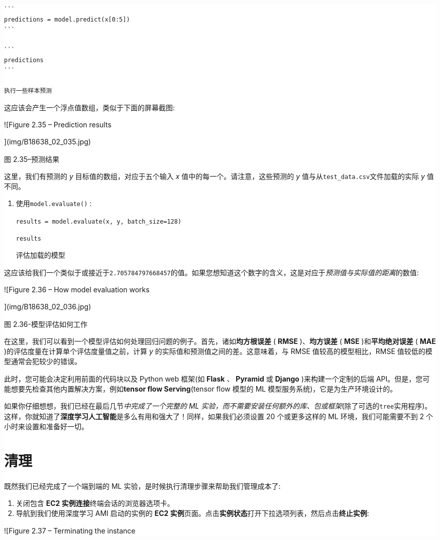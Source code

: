     ```
    predictions = model.predict(x[0:5])
    ```

    ```
    predictions
    ```

    执行一些样本预测

这应该会产生一个浮点值数组，类似于下面的屏幕截图:

![Figure 2.35 – Prediction results

](img/B18638_02_035.jpg)

图 2.35–预测结果

这里，我们有预测的 *y* 目标值的数组，对应于五个输入 *x* 值中的每一个。请注意，这些预测的 *y* 值与从`test_data.csv`文件加载的实际 *y* 值不同。

1.  使用`model.evaluate()` :

    ```
    results = model.evaluate(x, y, batch_size=128)
    ```

    ```
    results
    ```

    评估加载的模型

这应该给我们一个类似于或接近于`2.705784797668457`的值。如果您想知道这个数字的含义，这是对应于*预测值与实际值的距离*的数值:

![Figure 2.36 – How model evaluation works

](img/B18638_02_036.jpg)

图 2.36-模型评估如何工作

在这里，我们可以看到一个模型评估如何处理回归问题的例子。首先，诸如**均方根误差** ( **RMSE** )、**均方误差** ( **MSE** )和**平均绝对误差** ( **MAE** )的评估度量在计算单个评估度量值之前，计算 *y* 的实际值和预测值之间的差。这意味着，与 RMSE 值较高的模型相比，RMSE 值较低的模型通常会犯较少的错误。

此时，您可能会决定利用前面的代码块以及 Python web 框架(如 **Flask** 、 **Pyramid** 或 **Django** )来构建一个定制的后端 API。但是，您可能想要先检查其他内置解决方案，例如**tensor flow Serving**(tensor flow 模型的 ML 模型服务系统)，它是为生产环境设计的。

如果你仔细想想，我们已经在最后几节*中完成了一个完整的 ML 实验，而不需要安装任何额外的库、包或框架*(除了可选的`tree`实用程序)。这样，你就知道了**深度学习人工智能**是多么有用和强大了！同样，如果我们必须设置 20 个或更多这样的 ML 环境，我们可能需要不到 2 个小时来设置和准备好一切。

# 清理

既然我们已经完成了一个端到端的 ML 实验，是时候执行清理步骤来帮助我们管理成本了:

1.  关闭包含 **EC2 实例连接**终端会话的浏览器选项卡。
2.  导航到我们使用深度学习 AMI 启动的实例的 **EC2 实例**页面。点击**实例状态**打开下拉选项列表，然后点击**终止实例**:

![Figure 2.37 – Terminating the instance
